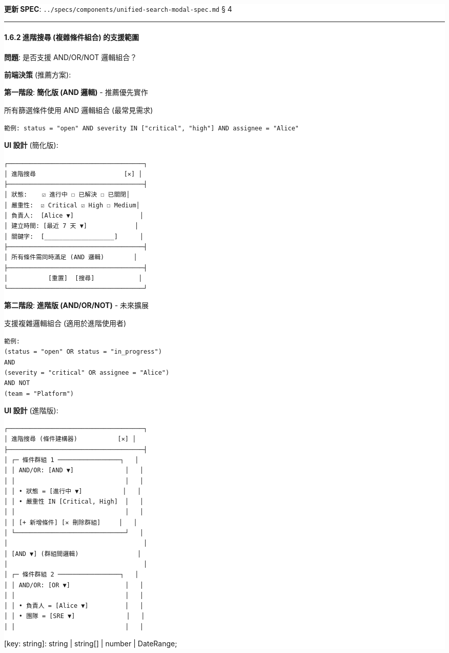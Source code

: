 **更新 SPEC**: `../specs/components/unified-search-modal-spec.md` § 4

---

#### 1.6.2 進階搜尋 (複雜條件組合) 的支援範圍

**問題**: 是否支援 AND/OR/NOT 邏輯組合？

**前端決策** (推薦方案):

**第一階段**: **簡化版 (AND 邏輯)** - 推薦優先實作

所有篩選條件使用 AND 邏輯組合 (最常見需求)

```
範例: status = "open" AND severity IN ["critical", "high"] AND assignee = "Alice"
```

**UI 設計** (簡化版):
```
┌─────────────────────────────────────┐
│ 進階搜尋                        [✕] │
├─────────────────────────────────────┤
│ 狀態:    ☑️ 進行中 ☐ 已解決 ☐ 已關閉│
│ 嚴重性:  ☑️ Critical ☑️ High ☐ Medium│
│ 負責人:  [Alice ▼]                  │
│ 建立時間: [最近 7 天 ▼]             │
│ 關鍵字:  [___________________]      │
├─────────────────────────────────────┤
│ 所有條件需同時滿足 (AND 邏輯)        │
├─────────────────────────────────────┤
│           [重置]  [搜尋]            │
└─────────────────────────────────────┘
```

**第二階段**: **進階版 (AND/OR/NOT)** - 未來擴展

支援複雜邏輯組合 (適用於進階使用者)

```
範例:
(status = "open" OR status = "in_progress")
AND
(severity = "critical" OR assignee = "Alice")
AND NOT
(team = "Platform")
```

**UI 設計** (進階版):
```
┌─────────────────────────────────────┐
│ 進階搜尋 (條件建構器)           [✕] │
├─────────────────────────────────────┤
│ ┌─ 條件群組 1 ─────────────────┐   │
│ │ AND/OR: [AND ▼]              │   │
│ │                              │   │
│ │ • 狀態 = [進行中 ▼]           │   │
│ │ • 嚴重性 IN [Critical, High]  │   │
│ │                              │   │
│ │ [+ 新增條件] [✕ 刪除群組]     │   │
│ └──────────────────────────────┘   │
│                                     │
│ [AND ▼] (群組間邏輯)                │
│                                     │
│ ┌─ 條件群組 2 ─────────────────┐   │
│ │ AND/OR: [OR ▼]               │   │
│ │                              │   │
│ │ • 負責人 = [Alice ▼]          │   │
│ │ • 團隊 = [SRE ▼]              │   │
│ │                              │   │
```

  [key: string]: string | string[] | number | DateRange;